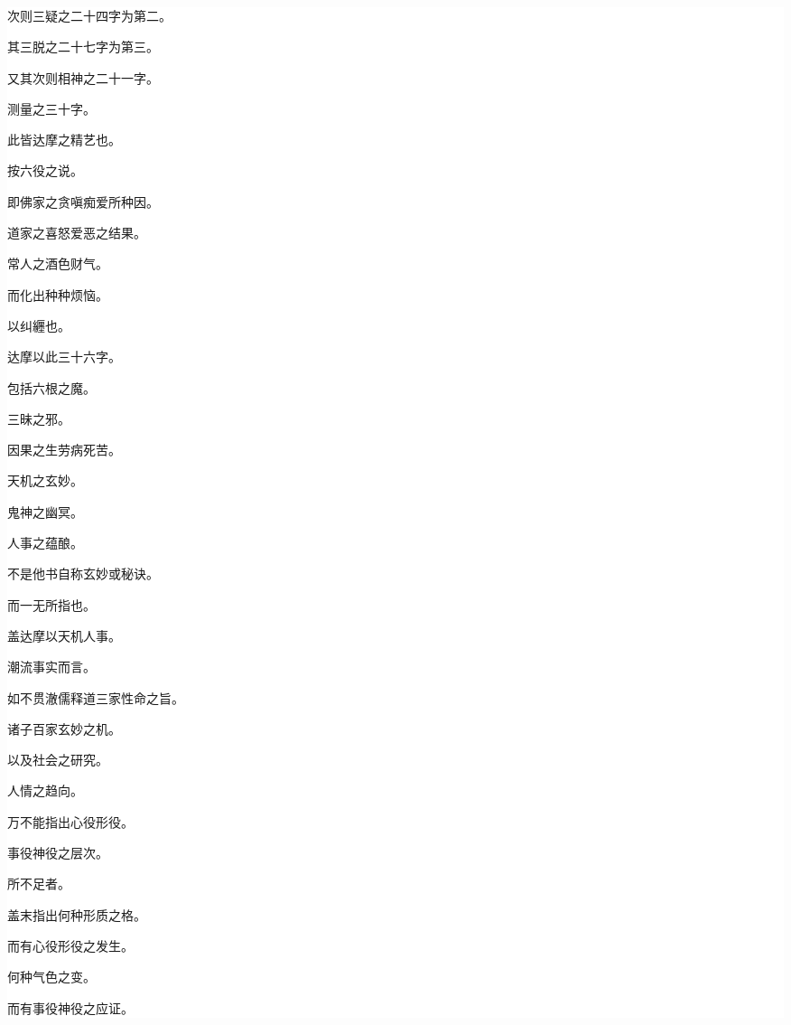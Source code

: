 次则三疑之二十四字为第二。

其三脱之二十七字为第三。

又其次则相神之二十一字。

测量之三十字。

此皆达摩之精艺也。

按六役之说。

即佛家之贪嗔痴爱所种因。

道家之喜怒爱恶之结果。

常人之酒色财气。

而化出种种烦恼。

以纠纒也。

达摩以此三十六字。

包括六根之魔。

三昧之邪。

因果之生劳病死苦。

天机之玄妙。

鬼神之幽冥。

人事之蕴酿。

不是他书自称玄妙或秘诀。

而一无所指也。

盖达摩以天机人事。

潮流事实而言。

如不贯澈儒释道三家性命之旨。

诸子百家玄妙之机。

以及社会之研究。

人情之趋向。

万不能指出心役形役。

事役神役之层次。

所不足者。

盖末指出何种形质之格。

而有心役形役之发生。

何种气色之变。

而有事役神役之应证。
